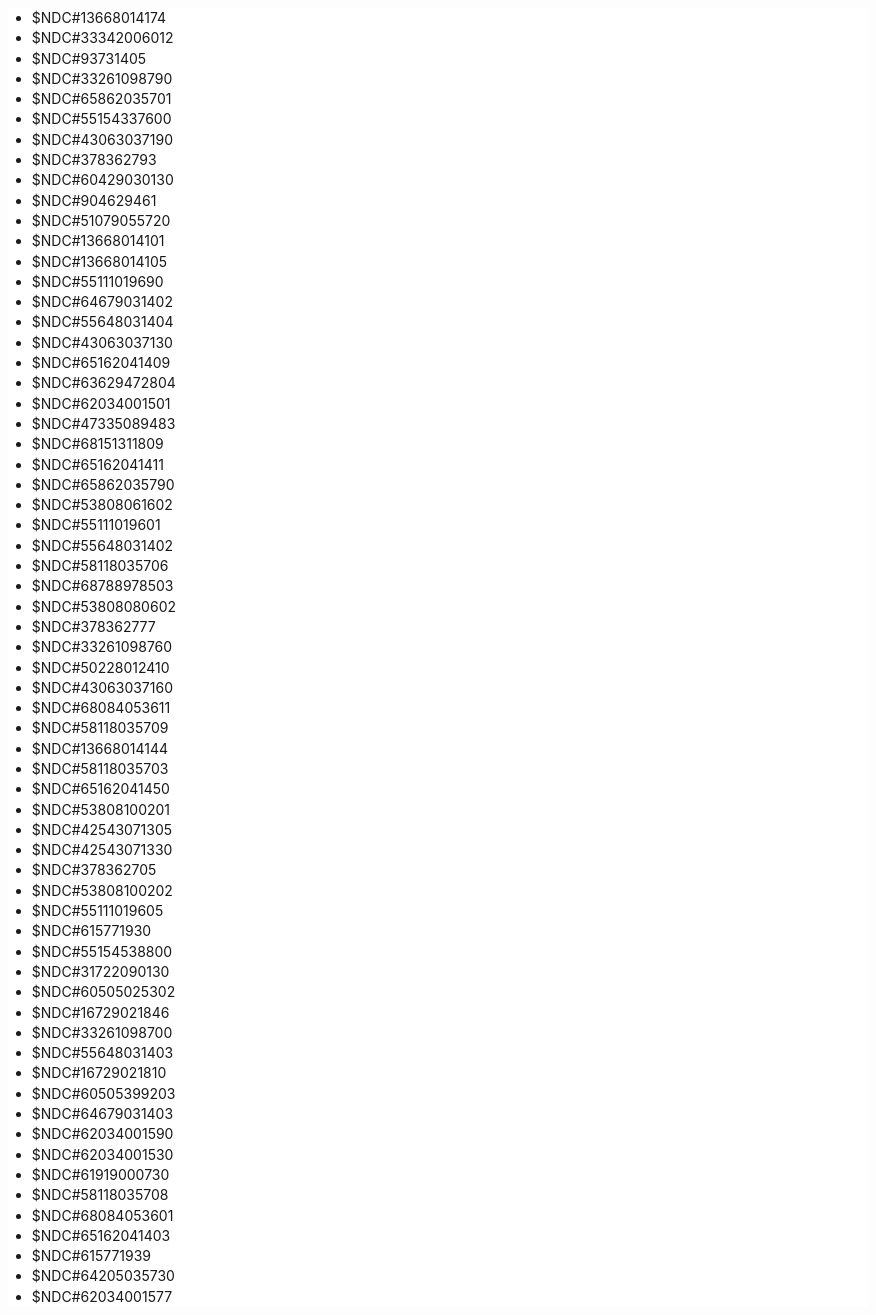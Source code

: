 * $NDC#13668014174
* $NDC#33342006012
* $NDC#93731405
* $NDC#33261098790
* $NDC#65862035701
* $NDC#55154337600
* $NDC#43063037190
* $NDC#378362793
* $NDC#60429030130
* $NDC#904629461
* $NDC#51079055720
* $NDC#13668014101
* $NDC#13668014105
* $NDC#55111019690
* $NDC#64679031402
* $NDC#55648031404
* $NDC#43063037130
* $NDC#65162041409
* $NDC#63629472804
* $NDC#62034001501
* $NDC#47335089483
* $NDC#68151311809
* $NDC#65162041411
* $NDC#65862035790
* $NDC#53808061602
* $NDC#55111019601
* $NDC#55648031402
* $NDC#58118035706
* $NDC#68788978503
* $NDC#53808080602
* $NDC#378362777
* $NDC#33261098760
* $NDC#50228012410
* $NDC#43063037160
* $NDC#68084053611
* $NDC#58118035709
* $NDC#13668014144
* $NDC#58118035703
* $NDC#65162041450
* $NDC#53808100201
* $NDC#42543071305
* $NDC#42543071330
* $NDC#378362705
* $NDC#53808100202
* $NDC#55111019605
* $NDC#615771930
* $NDC#55154538800
* $NDC#31722090130
* $NDC#60505025302
* $NDC#16729021846
* $NDC#33261098700
* $NDC#55648031403
* $NDC#16729021810
* $NDC#60505399203
* $NDC#64679031403
* $NDC#62034001590
* $NDC#62034001530
* $NDC#61919000730
* $NDC#58118035708
* $NDC#68084053601
* $NDC#65162041403
* $NDC#615771939
* $NDC#64205035730
* $NDC#62034001577